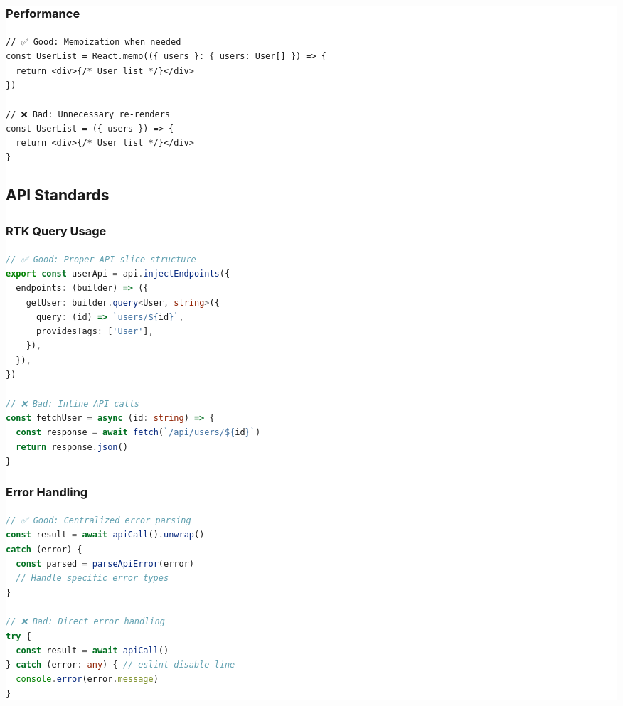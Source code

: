 ### Performance
```tsx
// ✅ Good: Memoization when needed
const UserList = React.memo(({ users }: { users: User[] }) => {
  return <div>{/* User list */}</div>
})

// ❌ Bad: Unnecessary re-renders
const UserList = ({ users }) => {
  return <div>{/* User list */}</div>
}
```

## API Standards

### RTK Query Usage
```typescript
// ✅ Good: Proper API slice structure
export const userApi = api.injectEndpoints({
  endpoints: (builder) => ({
    getUser: builder.query<User, string>({
      query: (id) => `users/${id}`,
      providesTags: ['User'],
    }),
  }),
})

// ❌ Bad: Inline API calls
const fetchUser = async (id: string) => {
  const response = await fetch(`/api/users/${id}`)
  return response.json()
}
```

### Error Handling
```typescript
// ✅ Good: Centralized error parsing
const result = await apiCall().unwrap()
catch (error) {
  const parsed = parseApiError(error)
  // Handle specific error types
}

// ❌ Bad: Direct error handling
try {
  const result = await apiCall()
} catch (error: any) { // eslint-disable-line
  console.error(error.message)
}
```
